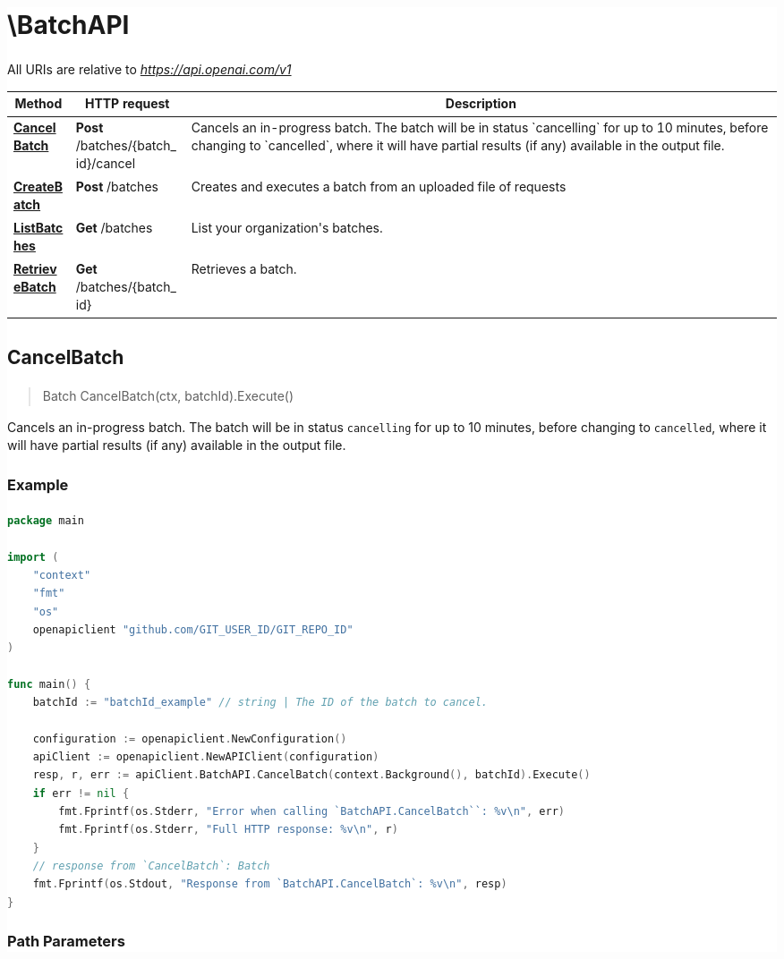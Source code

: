# \BatchAPI

All URIs are relative to *https://api.openai.com/v1*

Method | HTTP request | Description
------------- | ------------- | -------------
[**CancelBatch**](BatchAPI.md#CancelBatch) | **Post** /batches/{batch_id}/cancel | Cancels an in-progress batch. The batch will be in status &#x60;cancelling&#x60; for up to 10 minutes, before changing to &#x60;cancelled&#x60;, where it will have partial results (if any) available in the output file.
[**CreateBatch**](BatchAPI.md#CreateBatch) | **Post** /batches | Creates and executes a batch from an uploaded file of requests
[**ListBatches**](BatchAPI.md#ListBatches) | **Get** /batches | List your organization&#39;s batches.
[**RetrieveBatch**](BatchAPI.md#RetrieveBatch) | **Get** /batches/{batch_id} | Retrieves a batch.



## CancelBatch

> Batch CancelBatch(ctx, batchId).Execute()

Cancels an in-progress batch. The batch will be in status `cancelling` for up to 10 minutes, before changing to `cancelled`, where it will have partial results (if any) available in the output file.

### Example

```go
package main

import (
	"context"
	"fmt"
	"os"
	openapiclient "github.com/GIT_USER_ID/GIT_REPO_ID"
)

func main() {
	batchId := "batchId_example" // string | The ID of the batch to cancel.

	configuration := openapiclient.NewConfiguration()
	apiClient := openapiclient.NewAPIClient(configuration)
	resp, r, err := apiClient.BatchAPI.CancelBatch(context.Background(), batchId).Execute()
	if err != nil {
		fmt.Fprintf(os.Stderr, "Error when calling `BatchAPI.CancelBatch``: %v\n", err)
		fmt.Fprintf(os.Stderr, "Full HTTP response: %v\n", r)
	}
	// response from `CancelBatch`: Batch
	fmt.Fprintf(os.Stdout, "Response from `BatchAPI.CancelBatch`: %v\n", resp)
}
```

### Path Parameters
